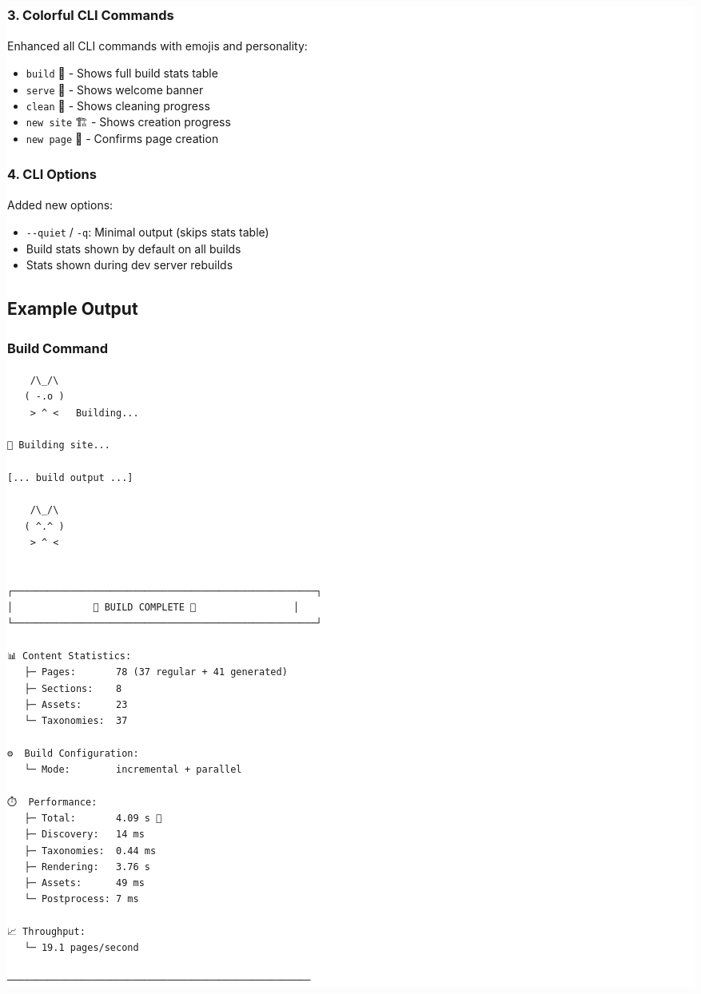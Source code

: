 ### 3. Colorful CLI Commands

Enhanced all CLI commands with emojis and personality:

- `build` 🔨 - Shows full build stats table
- `serve` 🚀 - Shows welcome banner
- `clean` 🧹 - Shows cleaning progress
- `new site` 🏗️ - Shows creation progress
- `new page` 📄 - Confirms page creation

### 4. CLI Options

Added new options:
- `--quiet` / `-q`: Minimal output (skips stats table)
- Build stats shown by default on all builds
- Stats shown during dev server rebuilds

## Example Output

### Build Command

```
    /\_/\  
   ( -.o ) 
    > ^ <   Building...

🔨 Building site...

[... build output ...]

    /\_/\  
   ( ^.^ ) 
    > ^ <


┌─────────────────────────────────────────────────────┐
│              🎉 BUILD COMPLETE 🎉                 │
└─────────────────────────────────────────────────────┘

📊 Content Statistics:
   ├─ Pages:       78 (37 regular + 41 generated)
   ├─ Sections:    8
   ├─ Assets:      23
   └─ Taxonomies:  37

⚙️  Build Configuration:
   └─ Mode:        incremental + parallel

⏱️  Performance:
   ├─ Total:       4.09 s 🐌
   ├─ Discovery:   14 ms
   ├─ Taxonomies:  0.44 ms
   ├─ Rendering:   3.76 s
   ├─ Assets:      49 ms
   └─ Postprocess: 7 ms

📈 Throughput:
   └─ 19.1 pages/second

─────────────────────────────────────────────────────
```
